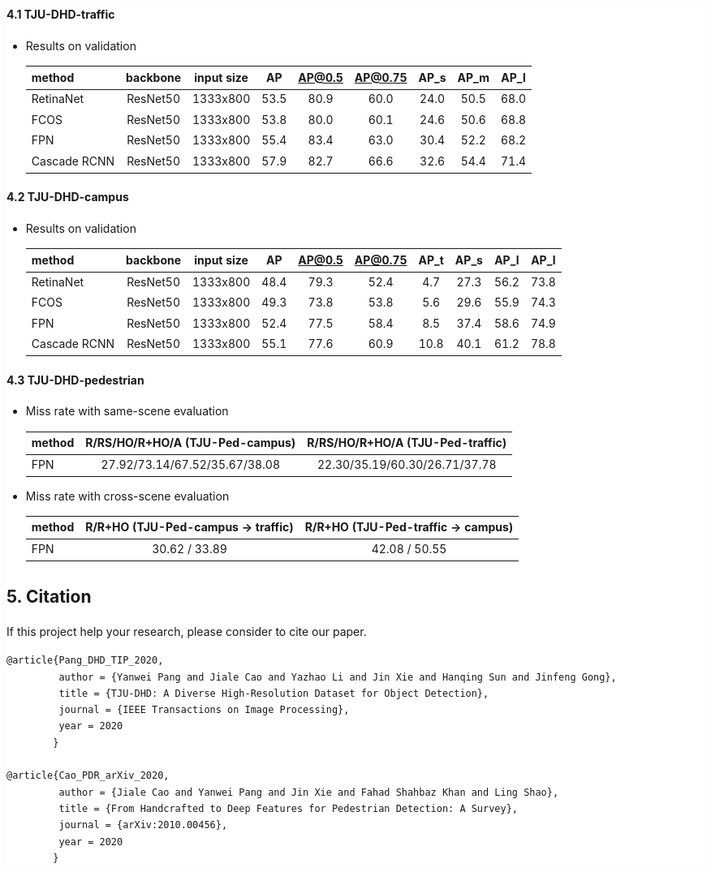 #### 4.1 TJU-DHD-traffic <a name="4.1"></a>

* Results on validation

  | method       | backbone | input size |  AP   | AP@0.5 | AP@0.75 | AP_s  | AP_m  | AP_l  |
  | :----------- | :------: | :--------: | :---: | :----: | :-----: | :---: | :---: | :---: |
  | RetinaNet    | ResNet50 |  1333x800  | 53.5  |  80.9  |  60.0   | 24.0  | 50.5  | 68.0  |
  | FCOS         | ResNet50 |  1333x800  | 53.8  |  80.0  |  60.1   | 24.6  | 50.6  | 68.8  |
  | FPN          | ResNet50 |  1333x800  | 55.4  |  83.4  |  63.0   | 30.4  | 52.2  | 68.2  |
  | Cascade RCNN | ResNet50 |  1333x800  | 57.9  |  82.7  |  66.6   | 32.6  | 54.4  | 71.4  |

#### 4.2 TJU-DHD-campus <a name="4.2"></a>

* Results on validation

  | method       | backbone | input size |  AP   | AP@0.5 | AP@0.75 | AP_t  | AP_s  | AP_l  | AP_l  |
  | :----------- | :------: | :--------: | :---: | :----: | :-----: | :---: | :---: | :---: | :---: |
  | RetinaNet    | ResNet50 |  1333x800  | 48.4  |  79.3  |  52.4   |  4.7  | 27.3  | 56.2  | 73.8  |
  | FCOS         | ResNet50 |  1333x800  | 49.3  |  73.8  |  53.8   |  5.6  | 29.6  | 55.9  | 74.3  |
  | FPN          | ResNet50 |  1333x800  | 52.4  |  77.5  |  58.4   |  8.5  | 37.4  | 58.6  | 74.9  |
  | Cascade RCNN | ResNet50 |  1333x800  | 55.1  |  77.6  |  60.9   | 10.8  | 40.1  | 61.2  | 78.8  |

#### 4.3 TJU-DHD-pedestrian <a name="4.3"></a>

* Miss rate with same-scene evaluation

  | method |  R/RS/HO/R+HO/A (TJU-Ped-campus)  | R/RS/HO/R+HO/A (TJU-Ped-traffic)  |
  | :----- | :---------------------------: | :---------------------------: |
  | FPN    | 27.92/73.14/67.52/35.67/38.08 | 22.30/35.19/60.30/26.71/37.78 |

* Miss rate with cross-scene evaluation

  | method | R/R+HO (TJU-Ped-campus -> traffic) | R/R+HO (TJU-Ped-traffic -> campus) |
  | :----- | :-----------------------------------------: | :---------------------------------------------: |
  | FPN    |              30.62 / 33.89               |               42.08 / 50.55               |

## 5. Citation <a name="5"></a>

If this project help your research, please consider to cite our paper.
```
@article{Pang_DHD_TIP_2020,
         author = {Yanwei Pang and Jiale Cao and Yazhao Li and Jin Xie and Hanqing Sun and Jinfeng Gong},
         title = {TJU-DHD: A Diverse High-Resolution Dataset for Object Detection},
         journal = {IEEE Transactions on Image Processing},
         year = 2020
        }

@article{Cao_PDR_arXiv_2020,
         author = {Jiale Cao and Yanwei Pang and Jin Xie and Fahad Shahbaz Khan and Ling Shao},
         title = {From Handcrafted to Deep Features for Pedestrian Detection: A Survey},
         journal = {arXiv:2010.00456},
         year = 2020
        }
```
